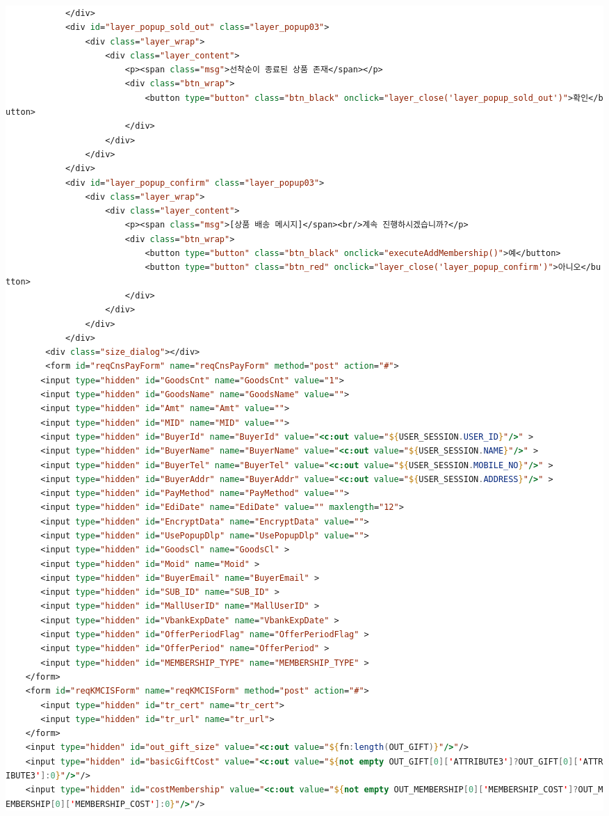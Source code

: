 ```jsp
			</div>
			<div id="layer_popup_sold_out" class="layer_popup03">
				<div class="layer_wrap">
					<div class="layer_content">
						<p><span class="msg">선착순이 종료된 상품 존재</span></p>
						<div class="btn_wrap">
							<button type="button" class="btn_black" onclick="layer_close('layer_popup_sold_out')">확인</button>
						</div>
					</div>
				</div>
			</div>
			<div id="layer_popup_confirm" class="layer_popup03">
				<div class="layer_wrap">
					<div class="layer_content">
						<p><span class="msg">[상품 배송 메시지]</span><br/>계속 진행하시겠습니까?</p>
						<div class="btn_wrap">
							<button type="button" class="btn_black" onclick="executeAddMembership()">예</button>
							<button type="button" class="btn_red" onclick="layer_close('layer_popup_confirm')">아니오</button>
						</div>
					</div>
				</div>
			</div>
		<div class="size_dialog"></div>
		<form id="reqCnsPayForm" name="reqCnsPayForm" method="post" action="#">
	   <input type="hidden" id="GoodsCnt" name="GoodsCnt" value="1">
	   <input type="hidden" id="GoodsName" name="GoodsName" value="">
	   <input type="hidden" id="Amt" name="Amt" value="">
	   <input type="hidden" id="MID" name="MID" value="">
	   <input type="hidden" id="BuyerId" name="BuyerId" value="<c:out value="${USER_SESSION.USER_ID}"/>" >
	   <input type="hidden" id="BuyerName" name="BuyerName" value="<c:out value="${USER_SESSION.NAME}"/>" >
	   <input type="hidden" id="BuyerTel" name="BuyerTel" value="<c:out value="${USER_SESSION.MOBILE_NO}"/>" >
	   <input type="hidden" id="BuyerAddr" name="BuyerAddr" value="<c:out value="${USER_SESSION.ADDRESS}"/>" >
	   <input type="hidden" id="PayMethod" name="PayMethod" value="">
	   <input type="hidden" id="EdiDate" name="EdiDate" value="" maxlength="12">
	   <input type="hidden" id="EncryptData" name="EncryptData" value="">
	   <input type="hidden" id="UsePopupDlp" name="UsePopupDlp" value="">
	   <input type="hidden" id="GoodsCl" name="GoodsCl" >
	   <input type="hidden" id="Moid" name="Moid" >
	   <input type="hidden" id="BuyerEmail" name="BuyerEmail" >
	   <input type="hidden" id="SUB_ID" name="SUB_ID" >
	   <input type="hidden" id="MallUserID" name="MallUserID" >
	   <input type="hidden" id="VbankExpDate" name="VbankExpDate" >
	   <input type="hidden" id="OfferPeriodFlag" name="OfferPeriodFlag" >
	   <input type="hidden" id="OfferPeriod" name="OfferPeriod" >
	   <input type="hidden" id="MEMBERSHIP_TYPE" name="MEMBERSHIP_TYPE" >
	</form>
	<form id="reqKMCISForm" name="reqKMCISForm" method="post" action="#">
	   <input type="hidden" id="tr_cert" name="tr_cert">
	   <input type="hidden" id="tr_url" name="tr_url">
	</form>
	<input type="hidden" id="out_gift_size" value="<c:out value="${fn:length(OUT_GIFT)}"/>"/>
	<input type="hidden" id="basicGiftCost" value="<c:out value="${not empty OUT_GIFT[0]['ATTRIBUTE3']?OUT_GIFT[0]['ATTRIBUTE3']:0}"/>"/>
	<input type="hidden" id="costMembership" value="<c:out value="${not empty OUT_MEMBERSHIP[0]['MEMBERSHIP_COST']?OUT_MEMBERSHIP[0]['MEMBERSHIP_COST']:0}"/>"/>

```